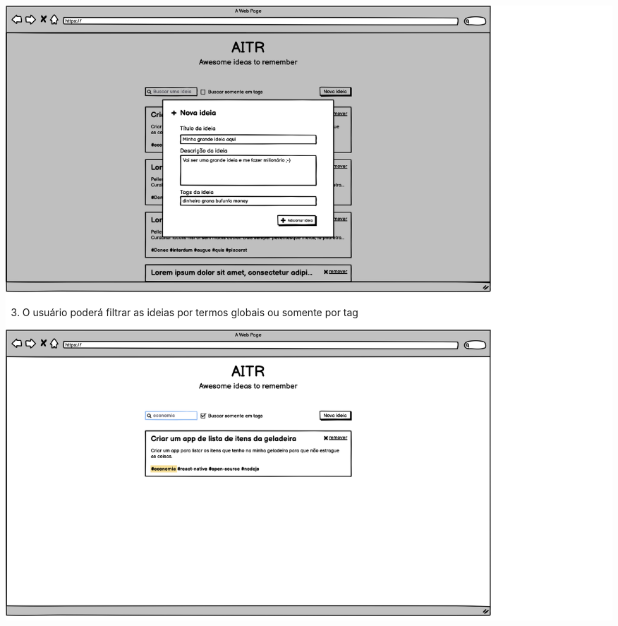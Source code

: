 <img src="assets/2-nova-ideia.png" alt="alt text" width="80%"  />

3. O usuário poderá filtrar as ideias por termos globais ou somente por tag

<img src="assets/5-filtrar-ideia.png" alt="alt text" width="80%"  />
